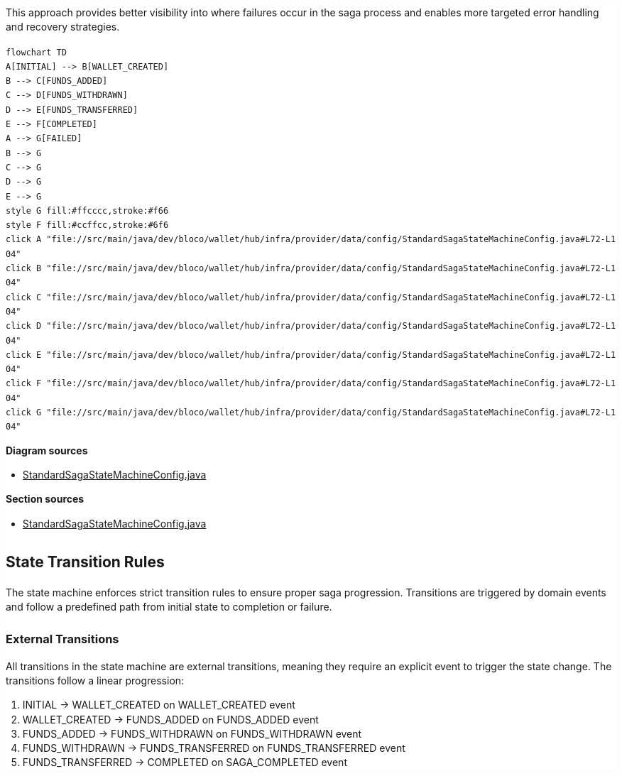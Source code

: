 This approach provides better visibility into where failures occur in the saga process and enables more targeted error handling and recovery strategies.

```mermaid
flowchart TD
A[INITIAL] --> B[WALLET_CREATED]
B --> C[FUNDS_ADDED]
C --> D[FUNDS_WITHDRAWN]
D --> E[FUNDS_TRANSFERRED]
E --> F[COMPLETED]
A --> G[FAILED]
B --> G
C --> G
D --> G
E --> G
style G fill:#ffcccc,stroke:#f66
style F fill:#ccffcc,stroke:#6f6
click A "file://src/main/java/dev/bloco/wallet/hub/infra/provider/data/config/StandardSagaStateMachineConfig.java#L72-L104"
click B "file://src/main/java/dev/bloco/wallet/hub/infra/provider/data/config/StandardSagaStateMachineConfig.java#L72-L104"
click C "file://src/main/java/dev/bloco/wallet/hub/infra/provider/data/config/StandardSagaStateMachineConfig.java#L72-L104"
click D "file://src/main/java/dev/bloco/wallet/hub/infra/provider/data/config/StandardSagaStateMachineConfig.java#L72-L104"
click E "file://src/main/java/dev/bloco/wallet/hub/infra/provider/data/config/StandardSagaStateMachineConfig.java#L72-L104"
click F "file://src/main/java/dev/bloco/wallet/hub/infra/provider/data/config/StandardSagaStateMachineConfig.java#L72-L104"
click G "file://src/main/java/dev/bloco/wallet/hub/infra/provider/data/config/StandardSagaStateMachineConfig.java#L72-L104"
```

**Diagram sources**
- [StandardSagaStateMachineConfig.java](file://src/main/java/dev/bloco/wallet/hub/infra/provider/data/config/StandardSagaStateMachineConfig.java)

**Section sources**
- [StandardSagaStateMachineConfig.java](file://src/main/java/dev/bloco/wallet/hub/infra/provider/data/config/StandardSagaStateMachineConfig.java)

## State Transition Rules
The state machine enforces strict transition rules to ensure proper saga progression. Transitions are triggered by domain events and follow a predefined path from initial state to completion or failure.

### External Transitions
All transitions in the state machine are external transitions, meaning they require an explicit event to trigger the state change. The transitions follow a linear progression:

1. INITIAL → WALLET_CREATED on WALLET_CREATED event
2. WALLET_CREATED → FUNDS_ADDED on FUNDS_ADDED event
3. FUNDS_ADDED → FUNDS_WITHDRAWN on FUNDS_WITHDRAWN event
4. FUNDS_WITHDRAWN → FUNDS_TRANSFERRED on FUNDS_TRANSFERRED event
5. FUNDS_TRANSFERRED → COMPLETED on SAGA_COMPLETED event

